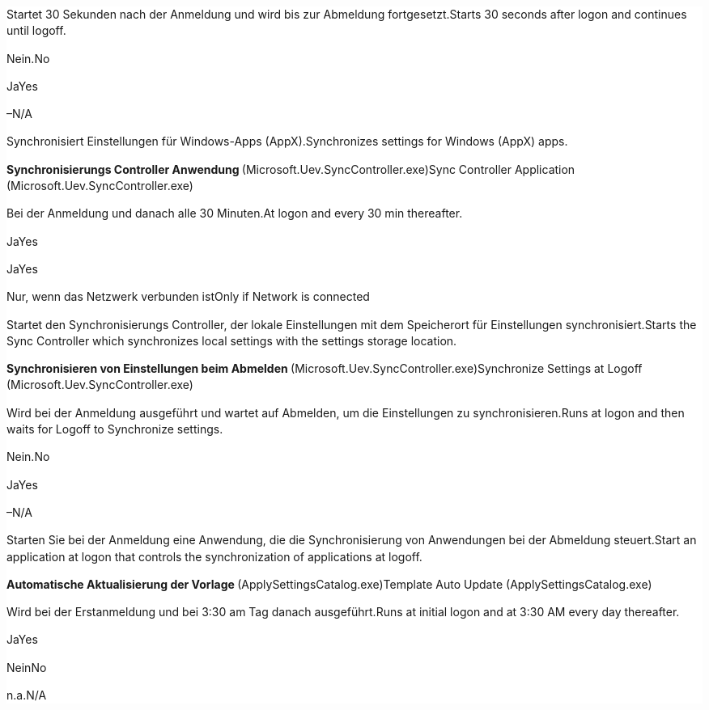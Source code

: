 <td align="left"><p><span data-ttu-id="3e858-179">Startet 30 Sekunden nach der Anmeldung und wird bis zur Abmeldung fortgesetzt.</span><span class="sxs-lookup"><span data-stu-id="3e858-179">Starts 30 seconds after logon and continues until logoff.</span></span></p></td>
<td align="left"><p><span data-ttu-id="3e858-180">Nein.</span><span class="sxs-lookup"><span data-stu-id="3e858-180">No</span></span></p></td>
<td align="left"><p><span data-ttu-id="3e858-181">Ja</span><span class="sxs-lookup"><span data-stu-id="3e858-181">Yes</span></span></p></td>
<td align="left"><p><span data-ttu-id="3e858-182">–</span><span class="sxs-lookup"><span data-stu-id="3e858-182">N/A</span></span></p></td>
<td align="left"><p><span data-ttu-id="3e858-183">Synchronisiert Einstellungen für Windows-Apps (AppX).</span><span class="sxs-lookup"><span data-stu-id="3e858-183">Synchronizes settings for Windows (AppX) apps.</span></span></p></td>
</tr>
<tr class="odd">
<td align="left"><p><strong><span data-ttu-id="3e858-184">Synchronisierungs Controller Anwendung </strong> (Microsoft.Uev.SyncController.exe)</span><span class="sxs-lookup"><span data-stu-id="3e858-184">Sync Controller Application</strong> (Microsoft.Uev.SyncController.exe)</span></span></p></td>
<td align="left"><p><span data-ttu-id="3e858-185">Bei der Anmeldung und danach alle 30 Minuten.</span><span class="sxs-lookup"><span data-stu-id="3e858-185">At logon and every 30 min thereafter.</span></span></p></td>
<td align="left"><p><span data-ttu-id="3e858-186">Ja</span><span class="sxs-lookup"><span data-stu-id="3e858-186">Yes</span></span></p></td>
<td align="left"><p><span data-ttu-id="3e858-187">Ja</span><span class="sxs-lookup"><span data-stu-id="3e858-187">Yes</span></span></p></td>
<td align="left"><p><span data-ttu-id="3e858-188">Nur, wenn das Netzwerk verbunden ist</span><span class="sxs-lookup"><span data-stu-id="3e858-188">Only if Network is connected</span></span></p></td>
<td align="left"><p><span data-ttu-id="3e858-189">Startet den Synchronisierungs Controller, der lokale Einstellungen mit dem Speicherort für Einstellungen synchronisiert.</span><span class="sxs-lookup"><span data-stu-id="3e858-189">Starts the Sync Controller which synchronizes local settings with the settings storage location.</span></span></p></td>
</tr>
<tr class="even">
<td align="left"><p><strong><span data-ttu-id="3e858-190">Synchronisieren von Einstellungen beim Abmelden </strong> (Microsoft.Uev.SyncController.exe)</span><span class="sxs-lookup"><span data-stu-id="3e858-190">Synchronize Settings at Logoff</strong> (Microsoft.Uev.SyncController.exe)</span></span></p></td>
<td align="left"><p><span data-ttu-id="3e858-191">Wird bei der Anmeldung ausgeführt und wartet auf Abmelden, um die Einstellungen zu synchronisieren.</span><span class="sxs-lookup"><span data-stu-id="3e858-191">Runs at logon and then waits for Logoff to Synchronize settings.</span></span></p></td>
<td align="left"><p><span data-ttu-id="3e858-192">Nein.</span><span class="sxs-lookup"><span data-stu-id="3e858-192">No</span></span></p></td>
<td align="left"><p><span data-ttu-id="3e858-193">Ja</span><span class="sxs-lookup"><span data-stu-id="3e858-193">Yes</span></span></p></td>
<td align="left"><p><span data-ttu-id="3e858-194">–</span><span class="sxs-lookup"><span data-stu-id="3e858-194">N/A</span></span></p></td>
<td align="left"><p><span data-ttu-id="3e858-195">Starten Sie bei der Anmeldung eine Anwendung, die die Synchronisierung von Anwendungen bei der Abmeldung steuert.</span><span class="sxs-lookup"><span data-stu-id="3e858-195">Start an application at logon that controls the synchronization of applications at logoff.</span></span></p></td>
</tr>
<tr class="odd">
<td align="left"><p><strong><span data-ttu-id="3e858-196">Automatische Aktualisierung der Vorlage </strong> (ApplySettingsCatalog.exe)</span><span class="sxs-lookup"><span data-stu-id="3e858-196">Template Auto Update</strong> (ApplySettingsCatalog.exe)</span></span></p></td>
<td align="left"><p><span data-ttu-id="3e858-197">Wird bei der Erstanmeldung und bei 3:30 am Tag danach ausgeführt.</span><span class="sxs-lookup"><span data-stu-id="3e858-197">Runs at initial logon and at 3:30 AM every day thereafter.</span></span></p></td>
<td align="left"><p><span data-ttu-id="3e858-198">Ja</span><span class="sxs-lookup"><span data-stu-id="3e858-198">Yes</span></span></p></td>
<td align="left"><p><span data-ttu-id="3e858-199">Nein</span><span class="sxs-lookup"><span data-stu-id="3e858-199">No</span></span></p></td>
<td align="left"><p><span data-ttu-id="3e858-200">n.a.</span><span class="sxs-lookup"><span data-stu-id="3e858-200">N/A</span></span></p></td>